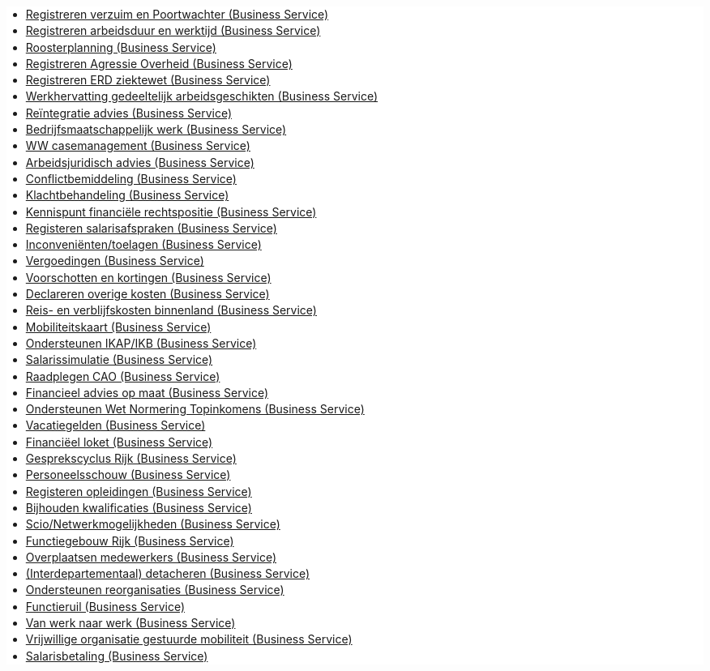 * [Registreren verzuim en Poortwachter (Business Service)](#registreren-verzuim-en-poortwachter-(business-service))
* [Registreren arbeidsduur en werktijd (Business Service)](#registreren-arbeidsduur-en-werktijd-(business-service))
* [Roosterplanning (Business Service)](#roosterplanning-(business-service))
* [Registreren Agressie Overheid (Business Service)](#registreren-agressie-overheid-(business-service))
* [Registreren ERD ziektewet (Business Service)](#registreren-erd-ziektewet-(business-service))
* [Werkhervatting gedeeltelijk arbeidsgeschikten (Business Service)](#werkhervatting-gedeeltelijk-arbeidsgeschikten-(business-service))
* [Reïntegratie advies (Business Service)](#reïntegratie-advies-(business-service))
* [Bedrijfsmaatschappelijk werk (Business Service)](#bedrijfsmaatschappelijk-werk-(business-service))
* [WW casemanagement (Business Service)](#ww-casemanagement-(business-service))
* [Arbeidsjuridisch advies (Business Service)](#arbeidsjuridisch-advies-(business-service))
* [Conflictbemiddeling (Business Service)](#conflictbemiddeling-(business-service))
* [Klachtbehandeling (Business Service)](#klachtbehandeling-(business-service))
* [Kennispunt financiële rechtspositie (Business Service)](#kennispunt-financiële-rechtspositie-(business-service))
* [Registeren salarisafspraken (Business Service)](#registeren-salarisafspraken-(business-service))
* [Inconveniënten/toelagen (Business Service)](#inconveniëntentoelagen-(business-service))
* [Vergoedingen (Business Service)](#vergoedingen-(business-service))
* [Voorschotten en kortingen (Business Service)](#voorschotten-en-kortingen-(business-service))
* [Declareren overige kosten (Business Service)](#declareren-overige-kosten-(business-service))
* [Reis- en verblijfskosten binnenland (Business Service)](#reis--en-verblijfskosten-binnenland-(business-service))
* [Mobiliteitskaart (Business Service)](#mobiliteitskaart-(business-service))
* [Ondersteunen IKAP/IKB (Business Service)](#ondersteunen-ikapikb-(business-service))
* [Salarissimulatie (Business Service)](#salarissimulatie-(business-service))
* [Raadplegen CAO (Business Service)](#raadplegen-cao-(business-service))
* [Financieel advies op maat (Business Service)](#financieel-advies-op-maat-(business-service))
* [Ondersteunen Wet Normering Topinkomens (Business Service)](#ondersteunen-wet-normering-topinkomens-(business-service))
* [Vacatiegelden (Business Service)](#vacatiegelden-(business-service))
* [Financiëel loket (Business Service)](#financiëel-loket-(business-service))
* [Gesprekscyclus Rijk (Business Service)](#gesprekscyclus-rijk-(business-service))
* [Personeelsschouw (Business Service)](#personeelsschouw-(business-service))
* [Registeren opleidingen (Business Service)](#registeren-opleidingen-(business-service))
* [Bijhouden kwalificaties (Business Service)](#bijhouden-kwalificaties-(business-service))
* [Scio/Netwerkmogelijkheden (Business Service)](#scionetwerkmogelijkheden-(business-service))
* [Functiegebouw Rijk (Business Service)](#functiegebouw-rijk-(business-service))
* [Overplaatsen medewerkers (Business Service)](#overplaatsen-medewerkers-(business-service))
* [(Interdepartementaal) detacheren (Business Service)](#(interdepartementaal)-detacheren-(business-service))
* [Ondersteunen reorganisaties (Business Service)](#ondersteunen-reorganisaties-(business-service))
* [Functieruil (Business Service)](#functieruil-(business-service))
* [Van werk naar werk (Business Service)](#van-werk-naar-werk-(business-service))
* [Vrijwillige organisatie gestuurde mobiliteit (Business Service)](#vrijwillige-organisatie-gestuurde-mobiliteit-(business-service))
* [Salarisbetaling (Business Service)](#salarisbetaling-(business-service))
